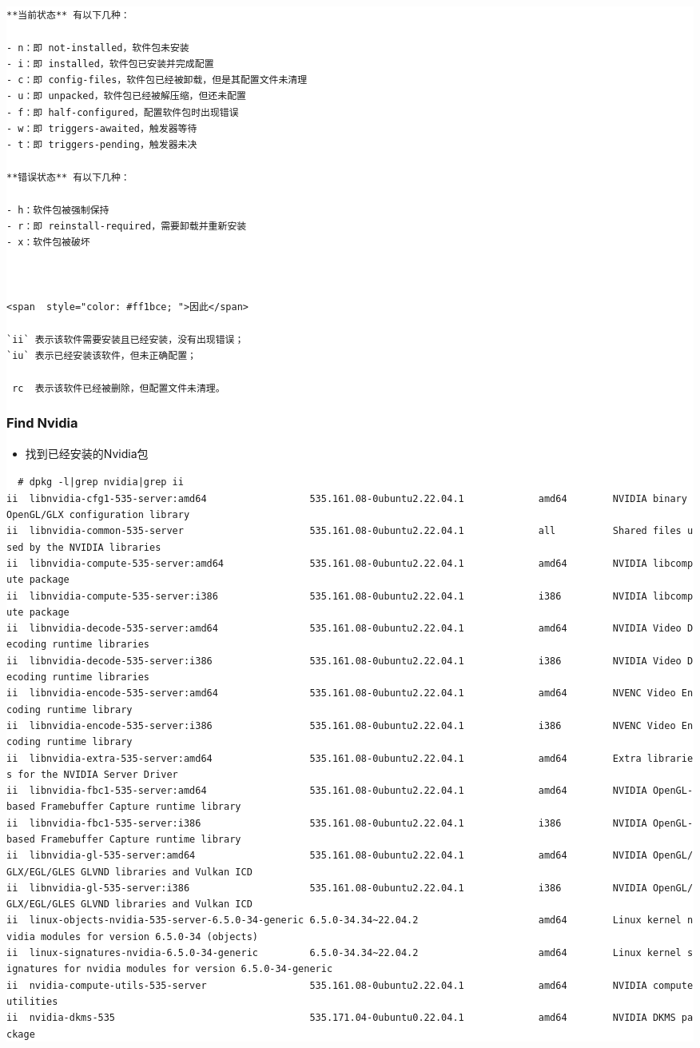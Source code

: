     **当前状态** 有以下几种：

    - n：即 not-installed，软件包未安装
    - i：即 installed，软件包已安装并完成配置
    - c：即 config-files，软件包已经被卸载，但是其配置文件未清理
    - u：即 unpacked，软件包已经被解压缩，但还未配置
    - f：即 half-configured，配置软件包时出现错误
    - w：即 triggers-awaited，触发器等待
    - t：即 triggers-pending，触发器未决

    **错误状态** 有以下几种：

    - h：软件包被强制保持
    - r：即 reinstall-required，需要卸载并重新安装
    - x：软件包被破坏

    

    <span  style="color: #ff1bce; ">因此</span>

    `ii` 表示该软件需要安装且已经安装，没有出现错误；
    `iu` 表示已经安装该软件，但未正确配置；

     rc  表示该软件已经被删除，但配置文件未清理。

    

    

### Find Nvidia

  

* 找到已经安装的Nvidia包

~~~shell
  # dpkg -l|grep nvidia|grep ii
ii  libnvidia-cfg1-535-server:amd64                  535.161.08-0ubuntu2.22.04.1             amd64        NVIDIA binary OpenGL/GLX configuration library
ii  libnvidia-common-535-server                      535.161.08-0ubuntu2.22.04.1             all          Shared files used by the NVIDIA libraries
ii  libnvidia-compute-535-server:amd64               535.161.08-0ubuntu2.22.04.1             amd64        NVIDIA libcompute package
ii  libnvidia-compute-535-server:i386                535.161.08-0ubuntu2.22.04.1             i386         NVIDIA libcompute package
ii  libnvidia-decode-535-server:amd64                535.161.08-0ubuntu2.22.04.1             amd64        NVIDIA Video Decoding runtime libraries
ii  libnvidia-decode-535-server:i386                 535.161.08-0ubuntu2.22.04.1             i386         NVIDIA Video Decoding runtime libraries
ii  libnvidia-encode-535-server:amd64                535.161.08-0ubuntu2.22.04.1             amd64        NVENC Video Encoding runtime library
ii  libnvidia-encode-535-server:i386                 535.161.08-0ubuntu2.22.04.1             i386         NVENC Video Encoding runtime library
ii  libnvidia-extra-535-server:amd64                 535.161.08-0ubuntu2.22.04.1             amd64        Extra libraries for the NVIDIA Server Driver
ii  libnvidia-fbc1-535-server:amd64                  535.161.08-0ubuntu2.22.04.1             amd64        NVIDIA OpenGL-based Framebuffer Capture runtime library
ii  libnvidia-fbc1-535-server:i386                   535.161.08-0ubuntu2.22.04.1             i386         NVIDIA OpenGL-based Framebuffer Capture runtime library
ii  libnvidia-gl-535-server:amd64                    535.161.08-0ubuntu2.22.04.1             amd64        NVIDIA OpenGL/GLX/EGL/GLES GLVND libraries and Vulkan ICD
ii  libnvidia-gl-535-server:i386                     535.161.08-0ubuntu2.22.04.1             i386         NVIDIA OpenGL/GLX/EGL/GLES GLVND libraries and Vulkan ICD
ii  linux-objects-nvidia-535-server-6.5.0-34-generic 6.5.0-34.34~22.04.2                     amd64        Linux kernel nvidia modules for version 6.5.0-34 (objects)
ii  linux-signatures-nvidia-6.5.0-34-generic         6.5.0-34.34~22.04.2                     amd64        Linux kernel signatures for nvidia modules for version 6.5.0-34-generic
ii  nvidia-compute-utils-535-server                  535.161.08-0ubuntu2.22.04.1             amd64        NVIDIA compute utilities
ii  nvidia-dkms-535                                  535.171.04-0ubuntu0.22.04.1             amd64        NVIDIA DKMS package
~~~